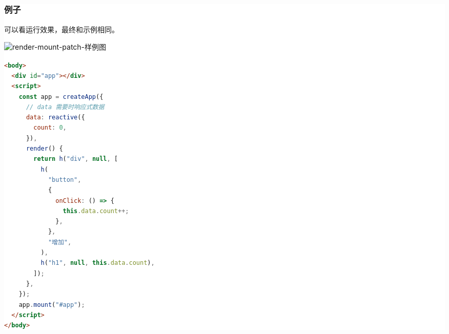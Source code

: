 ### 例子

可以看运行效果，最终和示例相同。

![render-mount-patch-样例图](https://cdn.jsdelivr.net/gh/Mr-xzq/PicBed/img/20220118/14:36:58-render-mount-patch-%E6%A0%B7%E4%BE%8B%E5%9B%BE.gif)

```html
<body>
  <div id="app"></div>
  <script>
    const app = createApp({
      // data 需要时响应式数据
      data: reactive({
        count: 0,
      }),
      render() {
        return h("div", null, [
          h(
            "button",
            {
              onClick: () => {
                this.data.count++;
              },
            },
            "增加",
          ),
          h("h1", null, this.data.count),
        ]);
      },
    });
    app.mount("#app");
  </script>
</body>
```
